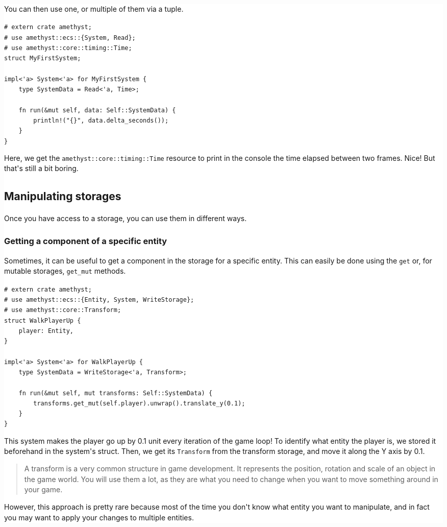 You can then use one, or multiple of them via a tuple.

```rust,no_run,noplaypen
# extern crate amethyst;
# use amethyst::ecs::{System, Read};
# use amethyst::core::timing::Time;
struct MyFirstSystem;

impl<'a> System<'a> for MyFirstSystem {
    type SystemData = Read<'a, Time>;

    fn run(&mut self, data: Self::SystemData) {
        println!("{}", data.delta_seconds());
    }
}
```

Here, we get the `amethyst::core::timing::Time` resource to print in the console the time elapsed between two frames. Nice! But that's still a bit boring.

## Manipulating storages

Once you have access to a storage, you can use them in different ways.

### Getting a component of a specific entity

Sometimes, it can be useful to get a component in the storage for a specific entity. This can easily be done using the `get` or, for mutable storages, `get_mut` methods.

```rust,no_run,noplaypen
# extern crate amethyst;
# use amethyst::ecs::{Entity, System, WriteStorage};
# use amethyst::core::Transform;
struct WalkPlayerUp {
    player: Entity,
}

impl<'a> System<'a> for WalkPlayerUp {
    type SystemData = WriteStorage<'a, Transform>;

    fn run(&mut self, mut transforms: Self::SystemData) {
        transforms.get_mut(self.player).unwrap().translate_y(0.1);
    }
}
```

This system makes the player go up by 0.1 unit every iteration of the game loop! To identify what entity the player is, we stored it beforehand in the system's struct. Then, we get its `Transform` from the transform storage, and move it along the Y axis by 0.1.

> A transform is a very common structure in game development. It represents the position, rotation and scale of an object in the game world. You will use them a lot, as they are what you need to change when you want to move something around in your game.

However, this approach is pretty rare because most of the time you don't know what entity you want to manipulate, and in fact you may want to apply your changes to multiple entities.
